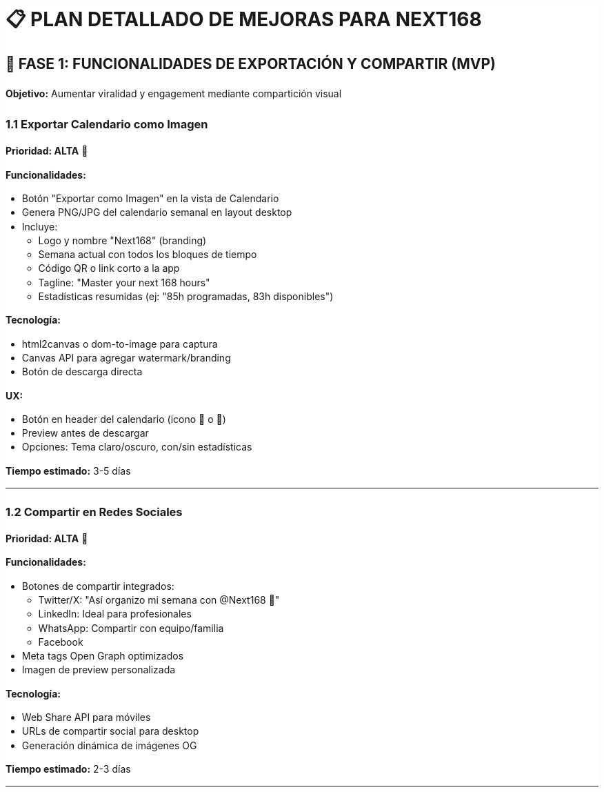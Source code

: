 # 📋 PLAN DETALLADO DE MEJORAS PARA NEXT168

## 🎯 FASE 1: FUNCIONALIDADES DE EXPORTACIÓN Y COMPARTIR (MVP)
**Objetivo:** Aumentar viralidad y engagement mediante compartición visual

### 1.1 Exportar Calendario como Imagen
**Prioridad: ALTA** 🔴

**Funcionalidades:**
- Botón "Exportar como Imagen" en la vista de Calendario
- Genera PNG/JPG del calendario semanal en layout desktop
- Incluye:
  - Logo y nombre "Next168" (branding)
  - Semana actual con todos los bloques de tiempo
  - Código QR o link corto a la app
  - Tagline: "Master your next 168 hours"
  - Estadísticas resumidas (ej: "85h programadas, 83h disponibles")

**Tecnología:**
- html2canvas o dom-to-image para captura
- Canvas API para agregar watermark/branding
- Botón de descarga directa

**UX:**
- Botón en header del calendario (icono 📸 o 💾)
- Preview antes de descargar
- Opciones: Tema claro/oscuro, con/sin estadísticas

**Tiempo estimado:** 3-5 días

---

### 1.2 Compartir en Redes Sociales
**Prioridad: ALTA** 🔴

**Funcionalidades:**
- Botones de compartir integrados:
  - Twitter/X: "Así organizo mi semana con @Next168 💪"
  - LinkedIn: Ideal para profesionales
  - WhatsApp: Compartir con equipo/familia
  - Facebook
- Meta tags Open Graph optimizados
- Imagen de preview personalizada

**Tecnología:**
- Web Share API para móviles
- URLs de compartir social para desktop
- Generación dinámica de imágenes OG

**Tiempo estimado:** 2-3 días

---